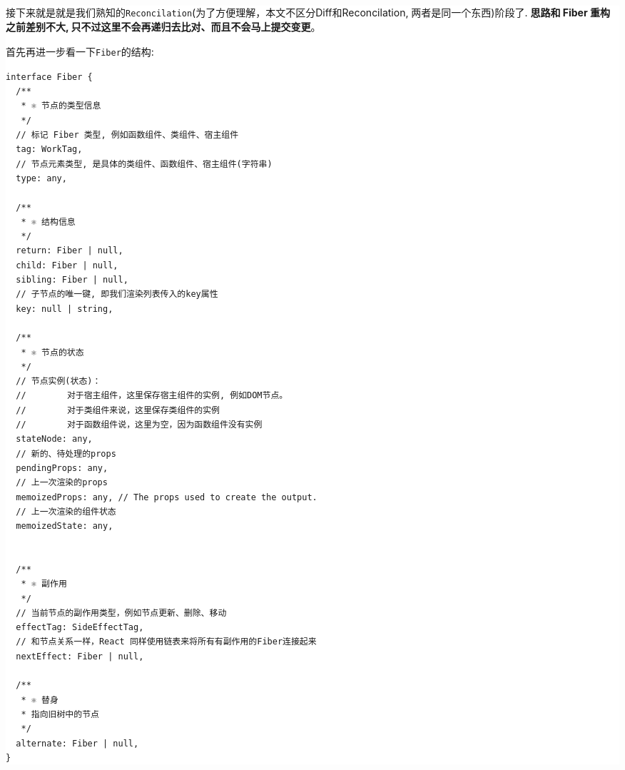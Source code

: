 接下来就是就是我们熟知的`Reconcilation`(为了方便理解，本文不区分Diff和Reconcilation, 两者是同一个东西)阶段了. **思路和 Fiber 重构之前差别不大, 只不过这里不会再递归去比对、而且不会马上提交变更**。

首先再进一步看一下`Fiber`的结构:

```auto
interface Fiber {
  /**
   * ⚛️ 节点的类型信息
   */
  // 标记 Fiber 类型, 例如函数组件、类组件、宿主组件
  tag: WorkTag,
  // 节点元素类型, 是具体的类组件、函数组件、宿主组件(字符串)
  type: any,

  /**
   * ⚛️ 结构信息
   */ 
  return: Fiber | null,
  child: Fiber | null,
  sibling: Fiber | null,
  // 子节点的唯一键, 即我们渲染列表传入的key属性
  key: null | string,

  /**
   * ⚛️ 节点的状态
   */
  // 节点实例(状态)：
  //        对于宿主组件，这里保存宿主组件的实例, 例如DOM节点。
  //        对于类组件来说，这里保存类组件的实例
  //        对于函数组件说，这里为空，因为函数组件没有实例
  stateNode: any,
  // 新的、待处理的props
  pendingProps: any,
  // 上一次渲染的props
  memoizedProps: any, // The props used to create the output.
  // 上一次渲染的组件状态
  memoizedState: any,


  /**
   * ⚛️ 副作用
   */
  // 当前节点的副作用类型，例如节点更新、删除、移动
  effectTag: SideEffectTag,
  // 和节点关系一样，React 同样使用链表来将所有有副作用的Fiber连接起来
  nextEffect: Fiber | null,

  /**
   * ⚛️ 替身
   * 指向旧树中的节点
   */
  alternate: Fiber | null,
}
```
